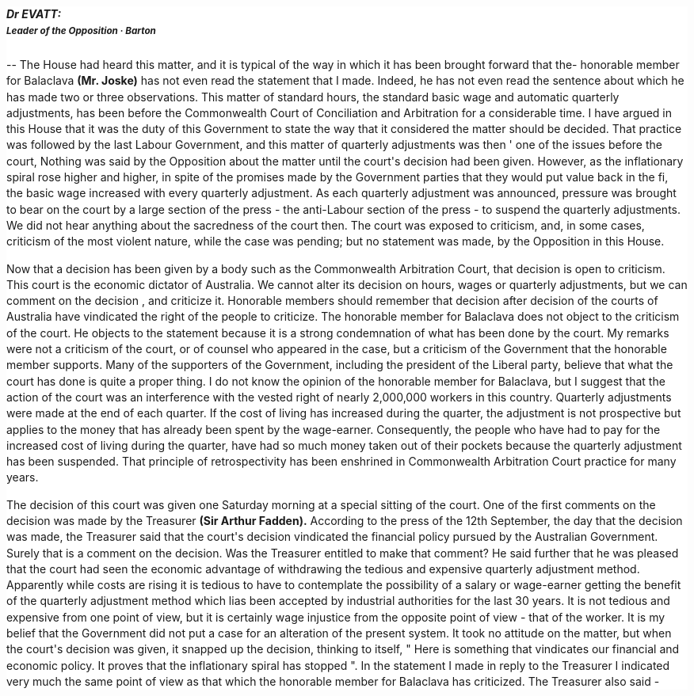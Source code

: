 ##### Dr EVATT:<br><small class="text-muted">Leader of the Opposition &middot; Barton</small>

--  The House had heard this matter, and it is typical of the way in which it has been brought forward that the- honorable member for Balaclava  **(Mr. Joske)**  has not even read the statement that I made. Indeed, he has not even read the sentence about which he has made two or three observations. This matter of standard hours, the standard basic wage and automatic quarterly adjustments, has been before the Commonwealth Court of Conciliation and Arbitration for a considerable time. I have argued in this House that it was the duty of this Government to state the way that it considered the matter should be decided. That practice was followed by the last Labour Government, and this matter of quarterly adjustments was then ' one of the issues before the court, Nothing was said by the Opposition about the matter until the court's decision had been given. However, as the inflationary spiral rose higher and higher, in spite of the promises made by the Government parties that they would put value back in the fi, the basic wage increased with every quarterly adjustment. As each quarterly adjustment was announced, pressure was brought to bear on the court by a large section of the press - the anti-Labour section of the press - to suspend the quarterly adjustments. We did not hear anything about the sacredness of the court then. The court was exposed to criticism, and, in some cases, criticism of the most violent nature, while the case was pending; but no statement was made, by the Opposition in this House. 

Now that a decision has been given by a body such as the Commonwealth Arbitration Court, that decision is open to criticism. This court is the economic dictator of Australia. We cannot alter its decision on hours, wages or quarterly adjustments, but we can comment on the decision , and criticize it. Honorable members should remember that decision  after decision of the courts of Australia have vindicated the right of the people to criticize. The honorable member for Balaclava does not object to the criticism of the court. He objects to the statement because it is a strong condemnation of what has been done by the court. My remarks were not a criticism of the court, or of counsel who appeared in the case, but a criticism of the Government that the honorable member supports. Many of the supporters of the Government, including the  president  of the Liberal party, believe that what the court has done is quite a proper thing. I do not know the opinion of the honorable member for Balaclava, but I suggest that the action of the court was an interference with the vested right of nearly 2,000,000 workers in this country. Quarterly adjustments were made at the end of each quarter. If the cost of living has increased during the quarter, the adjustment is not prospective but applies to the money that has already been spent by the wage-earner. Consequently, the people who have had to pay for the increased cost of living during the quarter, have had so much money taken out of their pockets because the quarterly adjustment has been suspended. That principle of retrospectivity has been enshrined in Commonwealth Arbitration Court practice for many years. 

The decision of this court was given one Saturday morning at a special sitting of the court. One of the first comments on the decision was made by the Treasurer  **(Sir Arthur Fadden).**  According to the press of the 12th September, the day that the decision was made, the Treasurer said that the court's decision vindicated the financial policy pursued by the Australian Government. Surely that is a comment on the decision. Was the Treasurer entitled to make that comment? He said further that he was pleased that the court had seen the economic advantage of withdrawing the tedious and expensive quarterly adjustment method. Apparently while costs are rising it is tedious to have to contemplate the possibility of a salary or wage-earner getting the benefit of the quarterly adjustment method which lias been accepted by industrial authorities for the last 30 years. It is not tedious and expensive from one point of view, but it is certainly wage injustice from the opposite point of view - that of the worker. It is my belief that the Government did not put a case for an alteration of the present system. It took no attitude on the matter, but when  the court's decision was given, it snapped up the decision, thinking to itself, " Here is something that vindicates our financial and economic policy. It proves that the inflationary spiral has stopped ". In the statement I made in reply to the Treasurer I indicated very much the same point of view as that which the honorable member for Balaclava has criticized. The Treasurer also said - 

